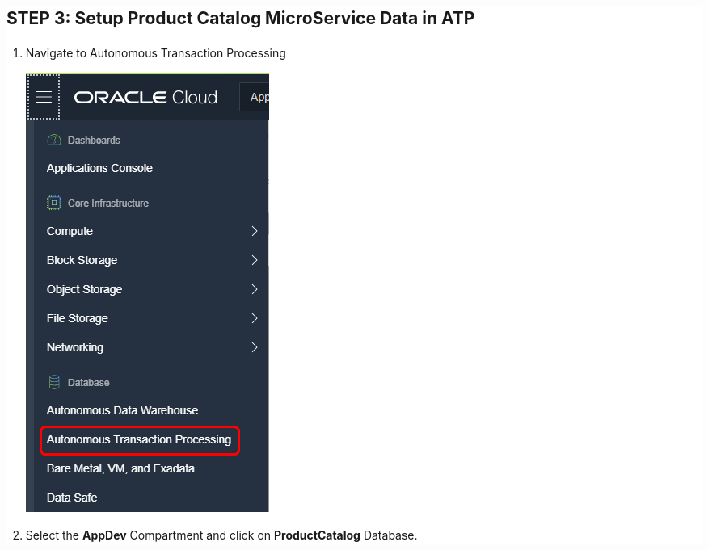 ## **STEP 3:** Setup Product Catalog MicroService Data in ATP

1.  Navigate to Autonomous Transaction Processing

      ![](images/image5.png " ")

2.  Select the **AppDev** Compartment and click on **ProductCatalog** Database.
